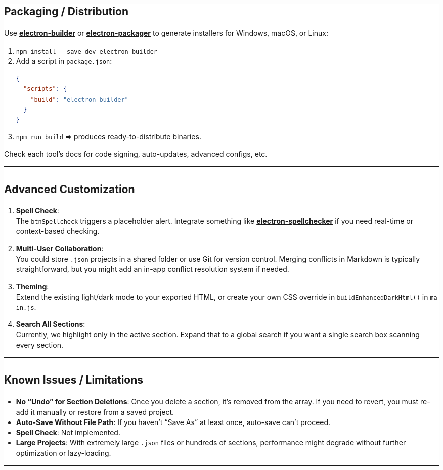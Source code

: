 
## Packaging / Distribution

Use [**electron-builder**](https://www.electron.build/) or [**electron-packager**](https://github.com/electron/electron-packager) to generate installers for Windows, macOS, or Linux:

1. `npm install --save-dev electron-builder`  
2. Add a script in `package.json`:
   ```json
   {
     "scripts": {
       "build": "electron-builder"
     }
   }
   ```
3. `npm run build` => produces ready-to-distribute binaries.

Check each tool’s docs for code signing, auto-updates, advanced configs, etc.

---

## Advanced Customization

1. **Spell Check**:  
   The `btnSpellcheck` triggers a placeholder alert. Integrate something like [**electron-spellchecker**](https://github.com/electron-userland/electron-spellchecker) if you need real-time or context-based checking.

2. **Multi-User Collaboration**:  
   You could store `.json` projects in a shared folder or use Git for version control. Merging conflicts in Markdown is typically straightforward, but you might add an in-app conflict resolution system if needed.

3. **Theming**:  
   Extend the existing light/dark mode to your exported HTML, or create your own CSS override in `buildEnhancedDarkHtml()` in `main.js`.

4. **Search All Sections**:  
   Currently, we highlight only in the active section. Expand that to a global search if you want a single search box scanning every section.

---

## Known Issues / Limitations

- **No “Undo” for Section Deletions**: Once you delete a section, it’s removed from the array. If you need to revert, you must re-add it manually or restore from a saved project.  
- **Auto-Save Without File Path**: If you haven’t “Save As” at least once, auto-save can’t proceed.  
- **Spell Check**: Not implemented.  
- **Large Projects**: With extremely large `.json` files or hundreds of sections, performance might degrade without further optimization or lazy-loading.

---
